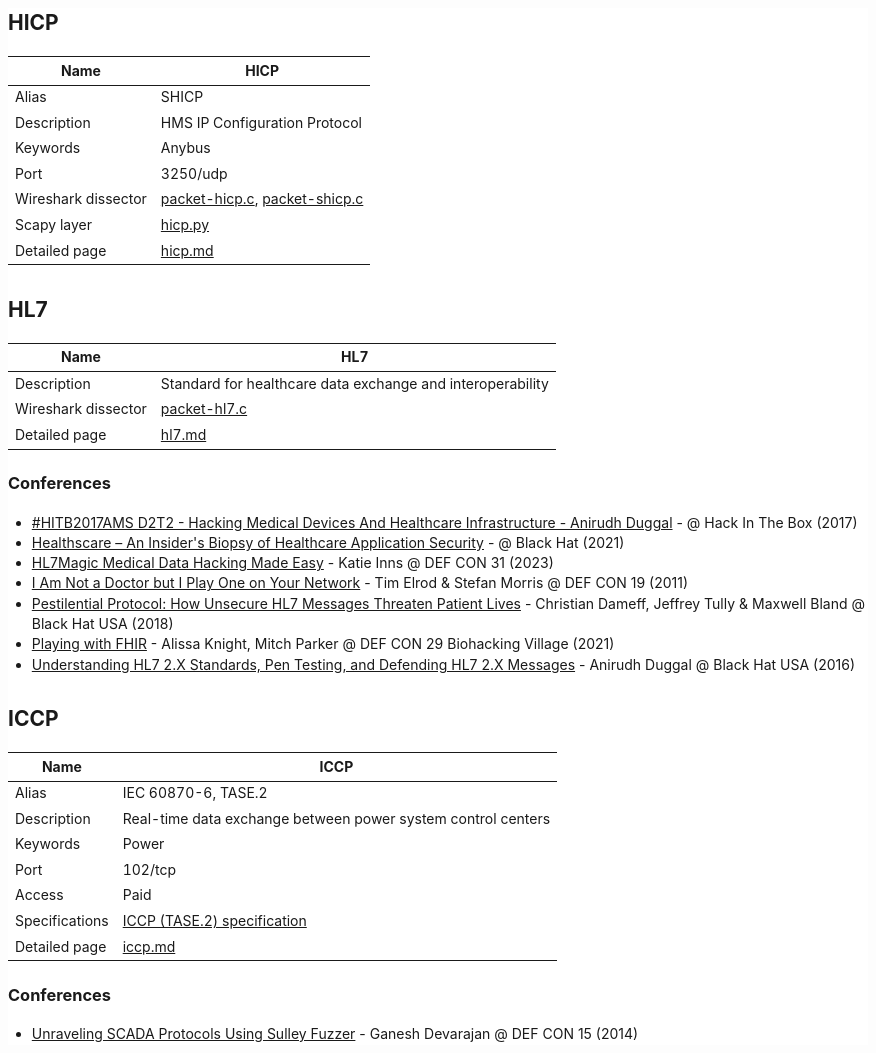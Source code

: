
## HICP
| Name | HICP |
|---|---|
| Alias | SHICP |
| Description | HMS IP Configuration Protocol |
| Keywords | Anybus |
| Port | 3250/udp |
| Wireshark dissector | [packet-hicp.c](https://github.com/wireshark/wireshark/blob/master/epan/dissectors/packet-hicp.c), [packet-shicp.c](https://github.com/wireshark/wireshark/blob/master/epan/dissectors/packet-shicp.c) |
| Scapy layer | [hicp.py](https://github.com/secdev/scapy/blob/master/scapy/contrib/hicp.py) |
| Detailed page | [hicp.md](protocols/hicp.md) |



## HL7
| Name | HL7 |
|---|---|
| Description | Standard for healthcare data exchange and interoperability |
| Wireshark dissector | [packet-hl7.c](https://github.com/wireshark/wireshark/blob/master/epan/dissectors/packet-hl7.c) |
| Detailed page | [hl7.md](protocols/hl7.md) |
### Conferences
- [#HITB2017AMS D2T2 - Hacking Medical Devices And Healthcare Infrastructure - Anirudh Duggal](https://www.youtube.com/watch?v=3S6RQo-OQ24) - @  Hack In The Box (2017)
- [Healthscare – An Insider&#39;s Biopsy of Healthcare Application Security](https://www.youtube.com/watch?v=33dQhsIcp7U) - @ Black Hat (2021)
- [HL7Magic Medical Data Hacking Made Easy](https://www.youtube.com/watch?v=YFbAuhnUEQQ) - Katie Inns @ DEF CON 31 (2023)
- [I Am Not a Doctor but I Play One on Your Network](https://www.youtube.com/watch?v=g11BSRfBw2Y) - Tim Elrod & Stefan Morris @ DEF CON 19 (2011)
- [Pestilential Protocol: How Unsecure HL7 Messages Threaten Patient Lives](https://www.youtube.com/watch?v=66x3vfac8rA) - Christian Dameff, Jeffrey Tully & Maxwell Bland @ Black Hat USA (2018)
- [Playing with FHIR](https://www.youtube.com/watch?v=wrNyd60XPMg) - Alissa Knight, Mitch Parker @ DEF CON 29 Biohacking Village (2021)
- [Understanding HL7 2.X Standards, Pen Testing, and Defending HL7 2.X Messages](https://www.youtube.com/watch?v=MR7cH44fjrc) - Anirudh Duggal @ Black Hat USA (2016)


## ICCP
| Name | ICCP |
|---|---|
| Alias | IEC 60870-6, TASE.2 |
| Description | Real-time data exchange between power system control centers |
| Keywords | Power |
| Port | 102/tcp |
| Access | Paid |
| Specifications | [ICCP (TASE.2) specification](https://webstore.iec.ch/publication/3760) |
| Detailed page | [iccp.md](protocols/iccp.md) |
### Conferences
- [Unraveling SCADA Protocols Using Sulley Fuzzer](https://www.youtube.com/watch?v=UUta_Ord8GI) - Ganesh Devarajan @ DEF CON 15 (2014)